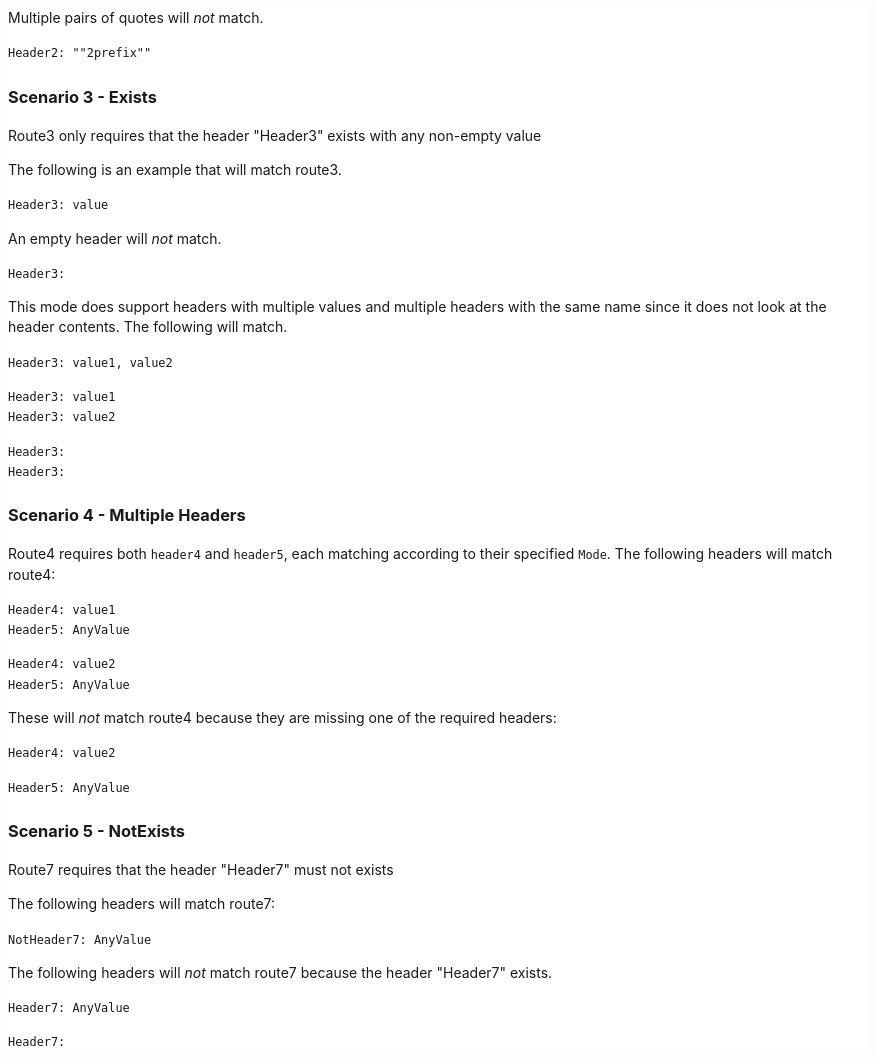 Multiple pairs of quotes will _not_ match.
```
Header2: ""2prefix""
```

### Scenario 3 - Exists

Route3 only requires that the header "Header3" exists with any non-empty value

The following is an example that will match route3.
```
Header3: value
```

An empty header will _not_ match.
```
Header3:
```

This mode does support headers with multiple values and multiple headers with the same name since it does not look at the header contents. The following will match.
```
Header3: value1, value2
```
```
Header3: value1
Header3: value2
```
```
Header3:
Header3:
```

### Scenario 4 - Multiple Headers

Route4 requires both `header4` and `header5`, each matching according to their specified `Mode`. The following headers will match route4:
```
Header4: value1
Header5: AnyValue
```
```
Header4: value2
Header5: AnyValue
```

These will _not_ match route4 because they are missing one of the required headers:
```
Header4: value2
```
```
Header5: AnyValue
```

### Scenario 5 - NotExists

Route7 requires that the header "Header7" must not exists

The following headers will match route7:

```
NotHeader7: AnyValue
```


The following headers will _not_ match route7 because the header "Header7" exists.

```
Header7: AnyValue
```
```
Header7:
```
